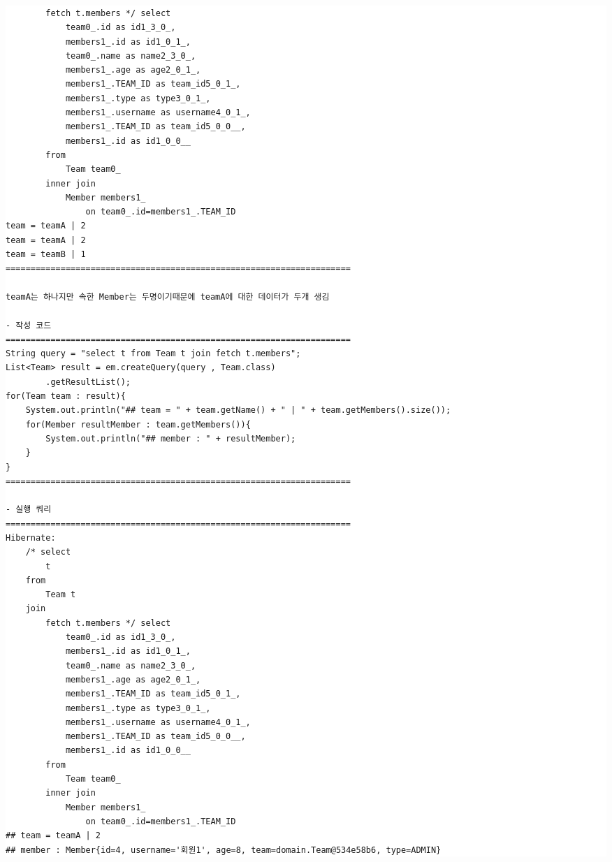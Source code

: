 			fetch t.members */ select  
				team0_.id as id1_3_0_,  
				members1_.id as id1_0_1_,  
				team0_.name as name2_3_0_,  
				members1_.age as age2_0_1_,  
				members1_.TEAM_ID as team_id5_0_1_,  
				members1_.type as type3_0_1_,  
				members1_.username as username4_0_1_,  
				members1_.TEAM_ID as team_id5_0_0__,  
				members1_.id as id1_0_0__  
			from  
				Team team0_  
			inner join  
				Member members1_  
					on team0_.id=members1_.TEAM_ID  
	team = teamA | 2  
	team = teamA | 2  
	team = teamB | 1  
	=====================================================================  
  
	teamA는 하나지만 속한 Member는 두명이기때문에 teamA에 대한 데이터가 두개 생김  
  
	- 작성 코드  
	=====================================================================  
	String query = "select t from Team t join fetch t.members";  
	List<Team> result = em.createQuery(query , Team.class)  
			.getResultList();  
	for(Team team : result){  
		System.out.println("## team = " + team.getName() + " | " + team.getMembers().size());  
		for(Member resultMember : team.getMembers()){  
			System.out.println("## member : " + resultMember);  
		}  
	}  
	=====================================================================  
  
	- 실행 쿼리  
	=====================================================================  
	Hibernate:  
		/* select  
			t  
		from  
			Team t  
		join  
			fetch t.members */ select  
				team0_.id as id1_3_0_,  
				members1_.id as id1_0_1_,  
				team0_.name as name2_3_0_,  
				members1_.age as age2_0_1_,  
				members1_.TEAM_ID as team_id5_0_1_,  
				members1_.type as type3_0_1_,  
				members1_.username as username4_0_1_,  
				members1_.TEAM_ID as team_id5_0_0__,  
				members1_.id as id1_0_0__  
			from  
				Team team0_  
			inner join  
				Member members1_  
					on team0_.id=members1_.TEAM_ID  
	## team = teamA | 2  
	## member : Member{id=4, username='회원1', age=8, team=domain.Team@534e58b6, type=ADMIN}  
